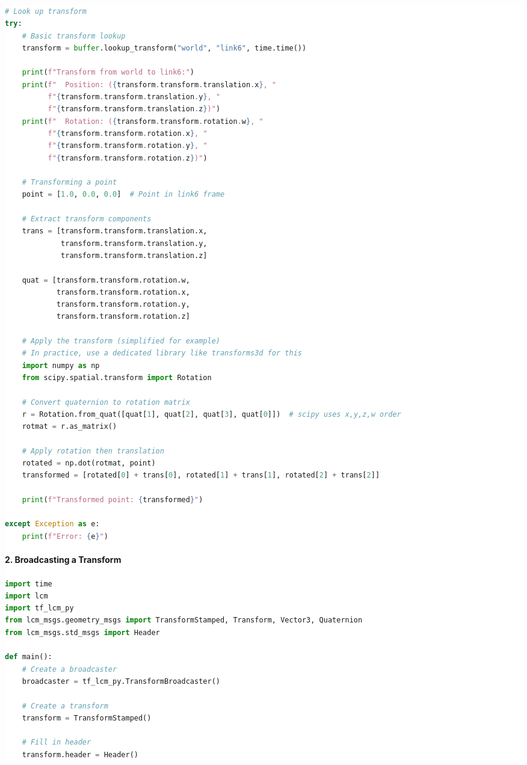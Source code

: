 ```python
# Look up transform
try:
    # Basic transform lookup
    transform = buffer.lookup_transform("world", "link6", time.time())
    
    print(f"Transform from world to link6:")
    print(f"  Position: ({transform.transform.translation.x}, "
          f"{transform.transform.translation.y}, "
          f"{transform.transform.translation.z})")
    print(f"  Rotation: ({transform.transform.rotation.w}, "
          f"{transform.transform.rotation.x}, "
          f"{transform.transform.rotation.y}, "
          f"{transform.transform.rotation.z})")
    
    # Transforming a point
    point = [1.0, 0.0, 0.0]  # Point in link6 frame
    
    # Extract transform components
    trans = [transform.transform.translation.x, 
             transform.transform.translation.y, 
             transform.transform.translation.z]
    
    quat = [transform.transform.rotation.w,
            transform.transform.rotation.x,
            transform.transform.rotation.y,
            transform.transform.rotation.z]
    
    # Apply the transform (simplified for example)
    # In practice, use a dedicated library like transforms3d for this
    import numpy as np
    from scipy.spatial.transform import Rotation
    
    # Convert quaternion to rotation matrix
    r = Rotation.from_quat([quat[1], quat[2], quat[3], quat[0]])  # scipy uses x,y,z,w order
    rotmat = r.as_matrix()
    
    # Apply rotation then translation
    rotated = np.dot(rotmat, point)
    transformed = [rotated[0] + trans[0], rotated[1] + trans[1], rotated[2] + trans[2]]
    
    print(f"Transformed point: {transformed}")
    
except Exception as e:
    print(f"Error: {e}")
```

#### 2. Broadcasting a Transform

```python
import time
import lcm
import tf_lcm_py
from lcm_msgs.geometry_msgs import TransformStamped, Transform, Vector3, Quaternion
from lcm_msgs.std_msgs import Header

def main():
    # Create a broadcaster
    broadcaster = tf_lcm_py.TransformBroadcaster()
    
    # Create a transform
    transform = TransformStamped()
    
    # Fill in header
    transform.header = Header()
```